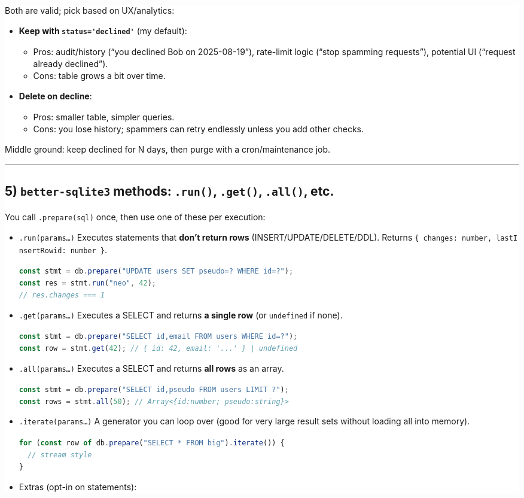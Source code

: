 Both are valid; pick based on UX/analytics:

- **Keep with `status='declined'`** (my default):

  - Pros: audit/history (“you declined Bob on 2025-08-19”), rate-limit logic (“stop spamming requests”), potential UI (“request already declined”).
  - Cons: table grows a bit over time.

- **Delete on decline**:

  - Pros: smaller table, simpler queries.
  - Cons: you lose history; spammers can retry endlessly unless you add other checks.

Middle ground: keep declined for N days, then purge with a cron/maintenance job.

---

## 5) `better-sqlite3` methods: `.run()`, `.get()`, `.all()`, etc.

You call `.prepare(sql)` once, then use one of these per execution:

- `.run(params…)`
  Executes statements that **don’t return rows** (INSERT/UPDATE/DELETE/DDL).
  Returns `{ changes: number, lastInsertRowid: number }`.

  ```ts
  const stmt = db.prepare("UPDATE users SET pseudo=? WHERE id=?");
  const res = stmt.run("neo", 42);
  // res.changes === 1
  ```

- `.get(params…)`
  Executes a SELECT and returns **a single row** (or `undefined` if none).

  ```ts
  const stmt = db.prepare("SELECT id,email FROM users WHERE id=?");
  const row = stmt.get(42); // { id: 42, email: '...' } | undefined
  ```

- `.all(params…)`
  Executes a SELECT and returns **all rows** as an array.

  ```ts
  const stmt = db.prepare("SELECT id,pseudo FROM users LIMIT ?");
  const rows = stmt.all(50); // Array<{id:number; pseudo:string}>
  ```

- `.iterate(params…)`
  A generator you can loop over (good for very large result sets without loading all into memory).

  ```ts
  for (const row of db.prepare("SELECT * FROM big").iterate()) {
    // stream style
  }
  ```

- Extras (opt-in on statements):
